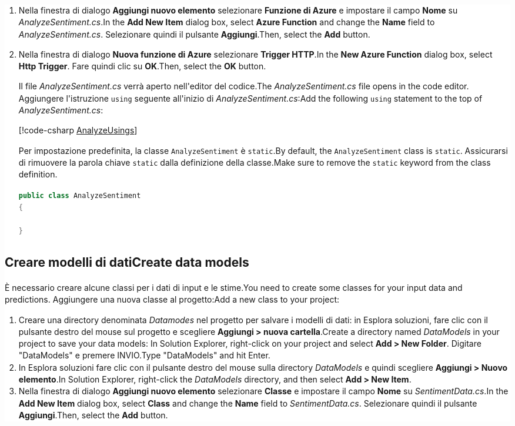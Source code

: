 1. <span data-ttu-id="2f14d-151">Nella finestra di dialogo **Aggiungi nuovo elemento** selezionare **Funzione di Azure** e impostare il campo **Nome** su *AnalyzeSentiment.cs*.</span><span class="sxs-lookup"><span data-stu-id="2f14d-151">In the **Add New Item** dialog box, select **Azure Function** and change the **Name** field to *AnalyzeSentiment.cs*.</span></span> <span data-ttu-id="2f14d-152">Selezionare quindi il pulsante **Aggiungi**.</span><span class="sxs-lookup"><span data-stu-id="2f14d-152">Then, select the **Add** button.</span></span>

1. <span data-ttu-id="2f14d-153">Nella finestra di dialogo **Nuova funzione di Azure** selezionare **Trigger HTTP**.</span><span class="sxs-lookup"><span data-stu-id="2f14d-153">In the **New Azure Function** dialog box, select **Http Trigger**.</span></span> <span data-ttu-id="2f14d-154">Fare quindi clic su **OK**.</span><span class="sxs-lookup"><span data-stu-id="2f14d-154">Then, select the **OK** button.</span></span>

    <span data-ttu-id="2f14d-155">Il file *AnalyzeSentiment.cs* verrà aperto nell'editor del codice.</span><span class="sxs-lookup"><span data-stu-id="2f14d-155">The *AnalyzeSentiment.cs* file opens in the code editor.</span></span> <span data-ttu-id="2f14d-156">Aggiungere l'istruzione `using` seguente all'inizio di *AnalyzeSentiment.cs*:</span><span class="sxs-lookup"><span data-stu-id="2f14d-156">Add the following `using` statement to the top of *AnalyzeSentiment.cs*:</span></span>

    [!code-csharp [AnalyzeUsings](~/machinelearning-samples/samples/csharp/end-to-end-apps/ScalableMLModelOnAzureFunction/SentimentAnalysisFunctionsApp/AnalyzeSentiment.cs#L1-L11)]

    <span data-ttu-id="2f14d-157">Per impostazione predefinita, la classe `AnalyzeSentiment` è `static`.</span><span class="sxs-lookup"><span data-stu-id="2f14d-157">By default, the `AnalyzeSentiment` class is `static`.</span></span> <span data-ttu-id="2f14d-158">Assicurarsi di rimuovere la parola chiave `static` dalla definizione della classe.</span><span class="sxs-lookup"><span data-stu-id="2f14d-158">Make sure to remove the `static` keyword from the class definition.</span></span>

    ```csharp
    public class AnalyzeSentiment
    {

    }
    ```

## <a name="create-data-models"></a><span data-ttu-id="2f14d-159">Creare modelli di dati</span><span class="sxs-lookup"><span data-stu-id="2f14d-159">Create data models</span></span>

<span data-ttu-id="2f14d-160">È necessario creare alcune classi per i dati di input e le stime.</span><span class="sxs-lookup"><span data-stu-id="2f14d-160">You need to create some classes for your input data and predictions.</span></span> <span data-ttu-id="2f14d-161">Aggiungere una nuova classe al progetto:</span><span class="sxs-lookup"><span data-stu-id="2f14d-161">Add a new class to your project:</span></span>

1. <span data-ttu-id="2f14d-162">Creare una directory denominata *Datamodes* nel progetto per salvare i modelli di dati: in Esplora soluzioni, fare clic con il pulsante destro del mouse sul progetto e scegliere **Aggiungi > nuova cartella**.</span><span class="sxs-lookup"><span data-stu-id="2f14d-162">Create a directory named *DataModels* in your project to save your data models: In Solution Explorer, right-click on your project and select **Add > New Folder**.</span></span> <span data-ttu-id="2f14d-163">Digitare "DataModels" e premere INVIO.</span><span class="sxs-lookup"><span data-stu-id="2f14d-163">Type "DataModels" and hit Enter.</span></span>
2. <span data-ttu-id="2f14d-164">In Esplora soluzioni fare clic con il pulsante destro del mouse sulla directory *DataModels* e quindi scegliere **Aggiungi > Nuovo elemento**.</span><span class="sxs-lookup"><span data-stu-id="2f14d-164">In Solution Explorer, right-click the *DataModels* directory, and then select **Add > New Item**.</span></span>
3. <span data-ttu-id="2f14d-165">Nella finestra di dialogo **Aggiungi nuovo elemento** selezionare **Classe** e impostare il campo **Nome** su *SentimentData.cs*.</span><span class="sxs-lookup"><span data-stu-id="2f14d-165">In the **Add New Item** dialog box, select **Class** and change the **Name** field to *SentimentData.cs*.</span></span> <span data-ttu-id="2f14d-166">Selezionare quindi il pulsante **Aggiungi**.</span><span class="sxs-lookup"><span data-stu-id="2f14d-166">Then, select the **Add** button.</span></span>
